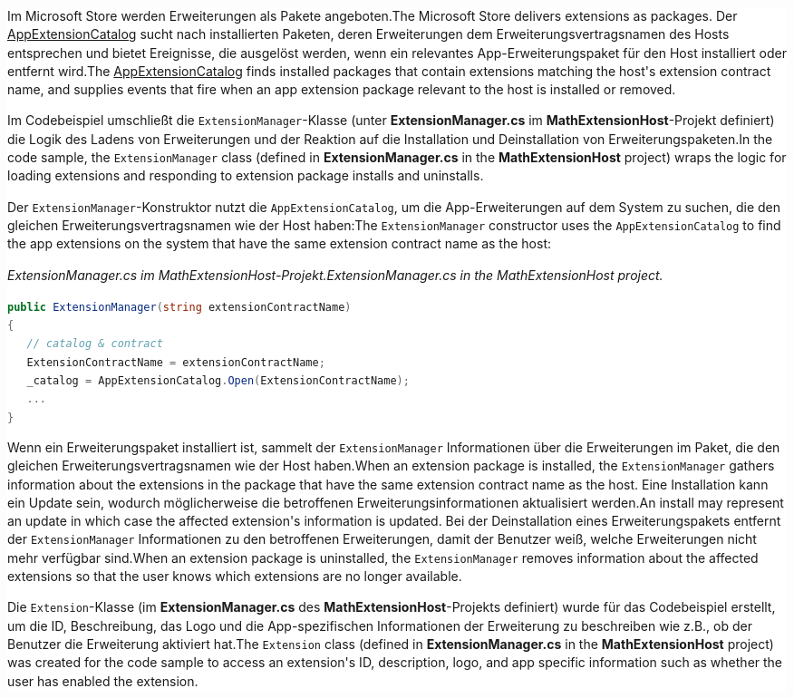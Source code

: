 <span data-ttu-id="6ae2d-235">Im Microsoft Store werden Erweiterungen als Pakete angeboten.</span><span class="sxs-lookup"><span data-stu-id="6ae2d-235">The Microsoft Store delivers extensions as packages.</span></span> <span data-ttu-id="6ae2d-236">Der [AppExtensionCatalog](https://docs.microsoft.com/uwp/api/windows.applicationmodel.appextensions.appextensioncatalog) sucht nach installierten Paketen, deren Erweiterungen dem Erweiterungsvertragsnamen des Hosts entsprechen und bietet Ereignisse, die ausgelöst werden, wenn ein relevantes App-Erweiterungspaket für den Host installiert oder entfernt wird.</span><span class="sxs-lookup"><span data-stu-id="6ae2d-236">The [AppExtensionCatalog](https://docs.microsoft.com/uwp/api/windows.applicationmodel.appextensions.appextensioncatalog) finds installed packages that contain extensions matching the host's extension contract name, and supplies events that fire when an app extension package relevant to the host is installed or removed.</span></span>

<span data-ttu-id="6ae2d-237">Im Codebeispiel umschließt die `ExtensionManager`-Klasse (unter **ExtensionManager.cs** im **MathExtensionHost**-Projekt definiert) die Logik des Ladens von Erweiterungen und der Reaktion auf die Installation und Deinstallation von Erweiterungspaketen.</span><span class="sxs-lookup"><span data-stu-id="6ae2d-237">In the code sample, the `ExtensionManager` class (defined in **ExtensionManager.cs** in the **MathExtensionHost** project) wraps the logic for loading extensions and responding to extension package installs and uninstalls.</span></span>

<span data-ttu-id="6ae2d-238">Der `ExtensionManager`-Konstruktor nutzt die `AppExtensionCatalog`, um die App-Erweiterungen auf dem System zu suchen, die den gleichen Erweiterungsvertragsnamen wie der Host haben:</span><span class="sxs-lookup"><span data-stu-id="6ae2d-238">The `ExtensionManager` constructor uses the `AppExtensionCatalog` to find the app extensions on the system that have the same extension contract name as the host:</span></span>

_<span data-ttu-id="6ae2d-239">ExtensionManager.cs im MathExtensionHost-Projekt.</span><span class="sxs-lookup"><span data-stu-id="6ae2d-239">ExtensionManager.cs in the MathExtensionHost project.</span></span>_
```cs
public ExtensionManager(string extensionContractName)
{
   // catalog & contract
   ExtensionContractName = extensionContractName;
   _catalog = AppExtensionCatalog.Open(ExtensionContractName);
   ...
}
```

<span data-ttu-id="6ae2d-240">Wenn ein Erweiterungspaket installiert ist, sammelt der `ExtensionManager` Informationen über die Erweiterungen im Paket, die den gleichen Erweiterungsvertragsnamen wie der Host haben.</span><span class="sxs-lookup"><span data-stu-id="6ae2d-240">When an extension package is installed, the `ExtensionManager` gathers information about the extensions in the package that have the same extension contract name as the host.</span></span> <span data-ttu-id="6ae2d-241">Eine Installation kann ein Update sein, wodurch möglicherweise die betroffenen Erweiterungsinformationen aktualisiert werden.</span><span class="sxs-lookup"><span data-stu-id="6ae2d-241">An install may represent an update in which case the affected extension's information is updated.</span></span> <span data-ttu-id="6ae2d-242">Bei der Deinstallation eines Erweiterungspakets entfernt der `ExtensionManager` Informationen zu den betroffenen Erweiterungen, damit der Benutzer weiß, welche Erweiterungen nicht mehr verfügbar sind.</span><span class="sxs-lookup"><span data-stu-id="6ae2d-242">When an extension package is uninstalled, the `ExtensionManager` removes information about the affected extensions so that the user knows which extensions are no longer available.</span></span>

<span data-ttu-id="6ae2d-243">Die `Extension`-Klasse (im **ExtensionManager.cs** des **MathExtensionHost**-Projekts definiert) wurde für das Codebeispiel erstellt, um die ID, Beschreibung, das Logo und die App-spezifischen Informationen der Erweiterung zu beschreiben wie z.B., ob der Benutzer die Erweiterung aktiviert hat.</span><span class="sxs-lookup"><span data-stu-id="6ae2d-243">The `Extension` class (defined in **ExtensionManager.cs** in the **MathExtensionHost** project) was created for the code sample to access an extension's ID, description, logo, and app specific information such as whether the user has enabled the extension.</span></span>
